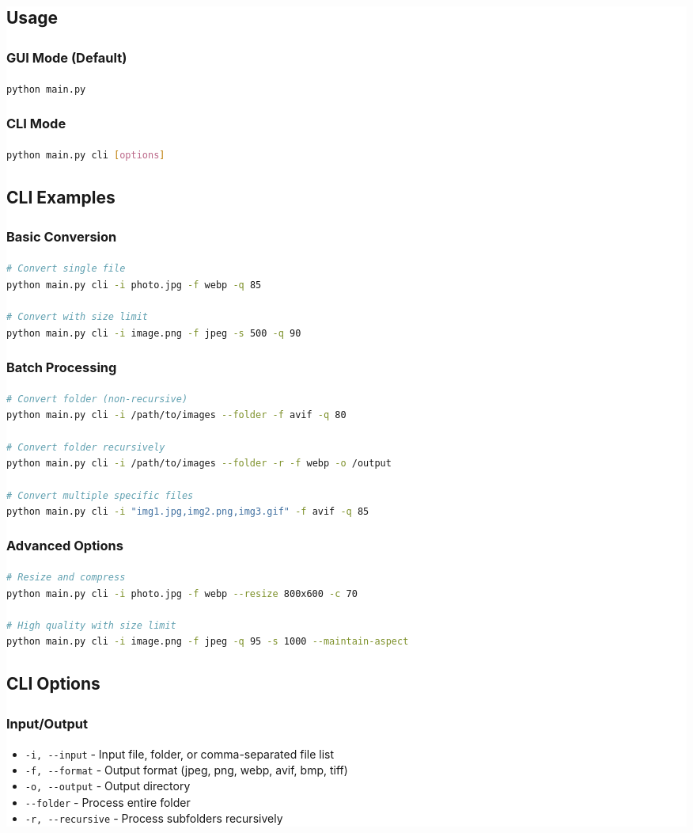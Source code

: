 ## Usage

### GUI Mode (Default)
```bash
python main.py
```

### CLI Mode
```bash
python main.py cli [options]
```

## CLI Examples

### Basic Conversion
```bash
# Convert single file
python main.py cli -i photo.jpg -f webp -q 85

# Convert with size limit
python main.py cli -i image.png -f jpeg -s 500 -q 90
```

### Batch Processing
```bash
# Convert folder (non-recursive)
python main.py cli -i /path/to/images --folder -f avif -q 80

# Convert folder recursively
python main.py cli -i /path/to/images --folder -r -f webp -o /output

# Convert multiple specific files
python main.py cli -i "img1.jpg,img2.png,img3.gif" -f avif -q 85
```

### Advanced Options
```bash
# Resize and compress
python main.py cli -i photo.jpg -f webp --resize 800x600 -c 70

# High quality with size limit
python main.py cli -i image.png -f jpeg -q 95 -s 1000 --maintain-aspect
```

## CLI Options

### Input/Output
- `-i, --input` - Input file, folder, or comma-separated file list
- `-f, --format` - Output format (jpeg, png, webp, avif, bmp, tiff)
- `-o, --output` - Output directory
- `--folder` - Process entire folder
- `-r, --recursive` - Process subfolders recursively
